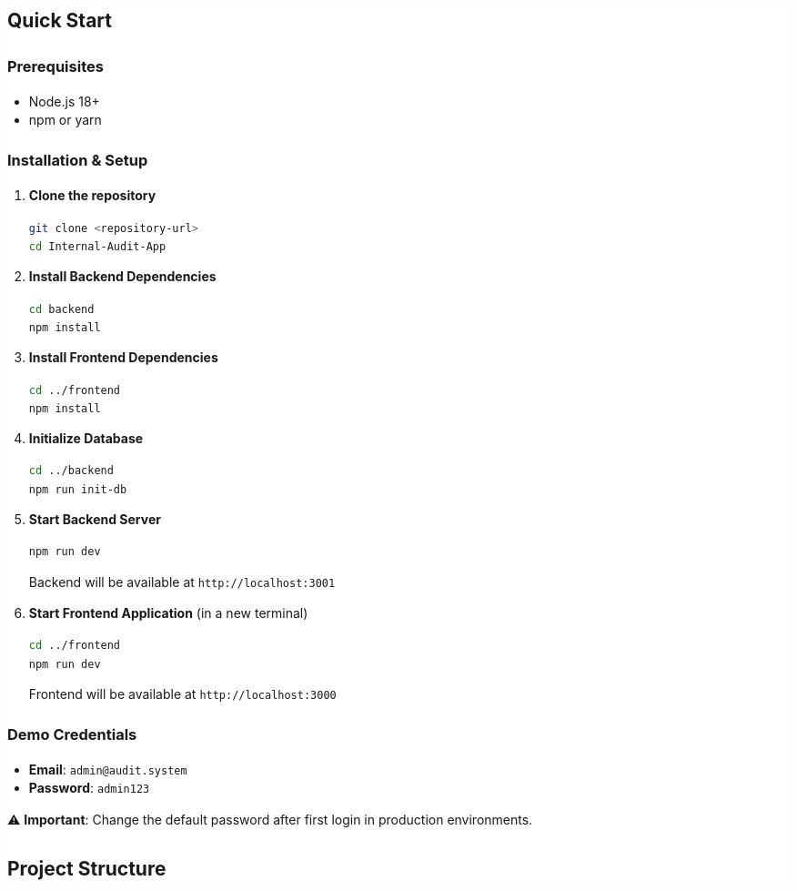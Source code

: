 ## Quick Start

### Prerequisites

- Node.js 18+ 
- npm or yarn

### Installation & Setup

1. **Clone the repository**
   ```bash
   git clone <repository-url>
   cd Internal-Audit-App
   ```

2. **Install Backend Dependencies**
   ```bash
   cd backend
   npm install
   ```

3. **Install Frontend Dependencies**
   ```bash
   cd ../frontend
   npm install
   ```

4. **Initialize Database**
   ```bash
   cd ../backend
   npm run init-db
   ```

5. **Start Backend Server**
   ```bash
   npm run dev
   ```
   Backend will be available at `http://localhost:3001`

6. **Start Frontend Application** (in a new terminal)
   ```bash
   cd ../frontend
   npm run dev
   ```
   Frontend will be available at `http://localhost:3000`

### Demo Credentials

- **Email**: `admin@audit.system`
- **Password**: `admin123`

⚠️ **Important**: Change the default password after first login in production environments.

## Project Structure
